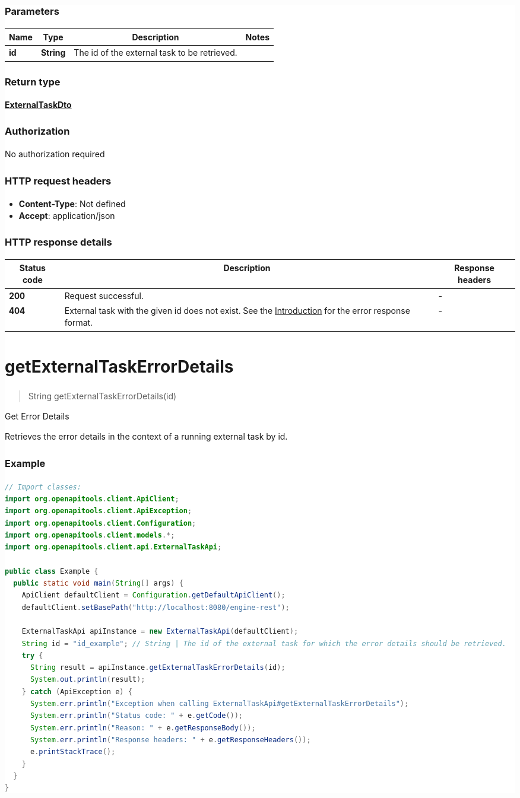 
### Parameters

Name | Type | Description  | Notes
------------- | ------------- | ------------- | -------------
 **id** | **String**| The id of the external task to be retrieved. |

### Return type

[**ExternalTaskDto**](ExternalTaskDto.md)

### Authorization

No authorization required

### HTTP request headers

 - **Content-Type**: Not defined
 - **Accept**: application/json

### HTTP response details
| Status code | Description | Response headers |
|-------------|-------------|------------------|
**200** | Request successful. |  -  |
**404** | External task with the given id does not exist. See the [Introduction](https://docs.camunda.org/manual/7.18/reference/rest/overview/#error-handling) for the error response format. |  -  |

<a name="getExternalTaskErrorDetails"></a>
# **getExternalTaskErrorDetails**
> String getExternalTaskErrorDetails(id)

Get Error Details

Retrieves the error details in the context of a running external task by id.

### Example
```java
// Import classes:
import org.openapitools.client.ApiClient;
import org.openapitools.client.ApiException;
import org.openapitools.client.Configuration;
import org.openapitools.client.models.*;
import org.openapitools.client.api.ExternalTaskApi;

public class Example {
  public static void main(String[] args) {
    ApiClient defaultClient = Configuration.getDefaultApiClient();
    defaultClient.setBasePath("http://localhost:8080/engine-rest");

    ExternalTaskApi apiInstance = new ExternalTaskApi(defaultClient);
    String id = "id_example"; // String | The id of the external task for which the error details should be retrieved.
    try {
      String result = apiInstance.getExternalTaskErrorDetails(id);
      System.out.println(result);
    } catch (ApiException e) {
      System.err.println("Exception when calling ExternalTaskApi#getExternalTaskErrorDetails");
      System.err.println("Status code: " + e.getCode());
      System.err.println("Reason: " + e.getResponseBody());
      System.err.println("Response headers: " + e.getResponseHeaders());
      e.printStackTrace();
    }
  }
}
```
